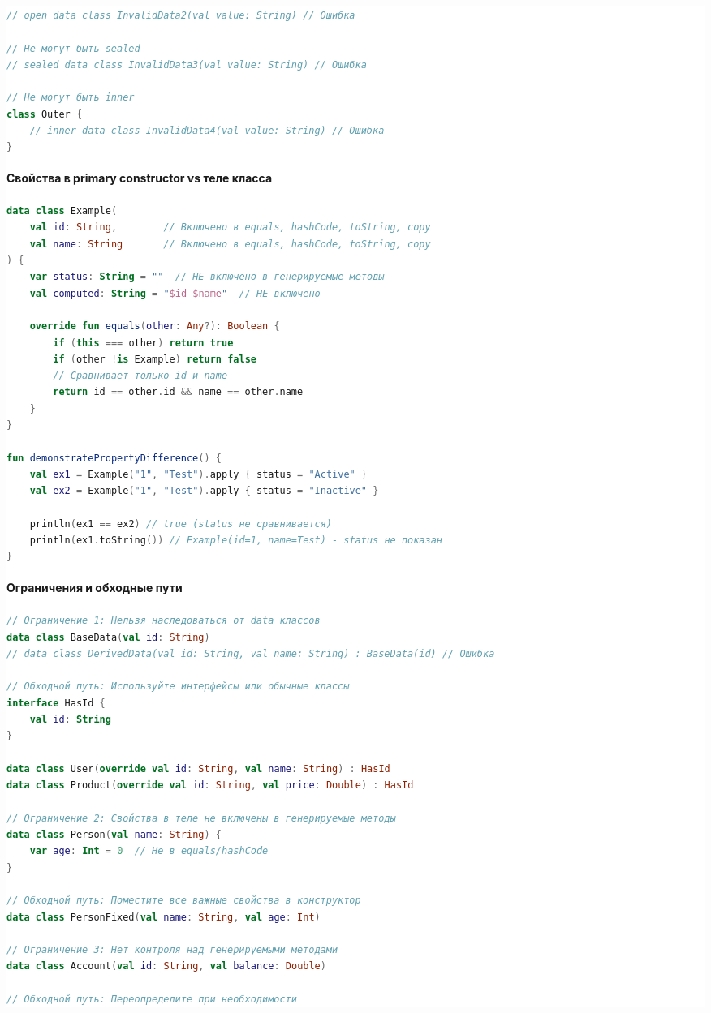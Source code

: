 ```kotlin
// open data class InvalidData2(val value: String) // Ошибка

// Не могут быть sealed
// sealed data class InvalidData3(val value: String) // Ошибка

// Не могут быть inner
class Outer {
    // inner data class InvalidData4(val value: String) // Ошибка
}
```

#### Свойства в primary constructor vs теле класса

```kotlin
data class Example(
    val id: String,        // Включено в equals, hashCode, toString, copy
    val name: String       // Включено в equals, hashCode, toString, copy
) {
    var status: String = ""  // НЕ включено в генерируемые методы
    val computed: String = "$id-$name"  // НЕ включено

    override fun equals(other: Any?): Boolean {
        if (this === other) return true
        if (other !is Example) return false
        // Сравнивает только id и name
        return id == other.id && name == other.name
    }
}

fun demonstratePropertyDifference() {
    val ex1 = Example("1", "Test").apply { status = "Active" }
    val ex2 = Example("1", "Test").apply { status = "Inactive" }

    println(ex1 == ex2) // true (status не сравнивается)
    println(ex1.toString()) // Example(id=1, name=Test) - status не показан
}
```

#### Ограничения и обходные пути

```kotlin
// Ограничение 1: Нельзя наследоваться от data классов
data class BaseData(val id: String)
// data class DerivedData(val id: String, val name: String) : BaseData(id) // Ошибка

// Обходной путь: Используйте интерфейсы или обычные классы
interface HasId {
    val id: String
}

data class User(override val id: String, val name: String) : HasId
data class Product(override val id: String, val price: Double) : HasId

// Ограничение 2: Свойства в теле не включены в генерируемые методы
data class Person(val name: String) {
    var age: Int = 0  // Не в equals/hashCode
}

// Обходной путь: Поместите все важные свойства в конструктор
data class PersonFixed(val name: String, val age: Int)

// Ограничение 3: Нет контроля над генерируемыми методами
data class Account(val id: String, val balance: Double)

// Обходной путь: Переопределите при необходимости
```